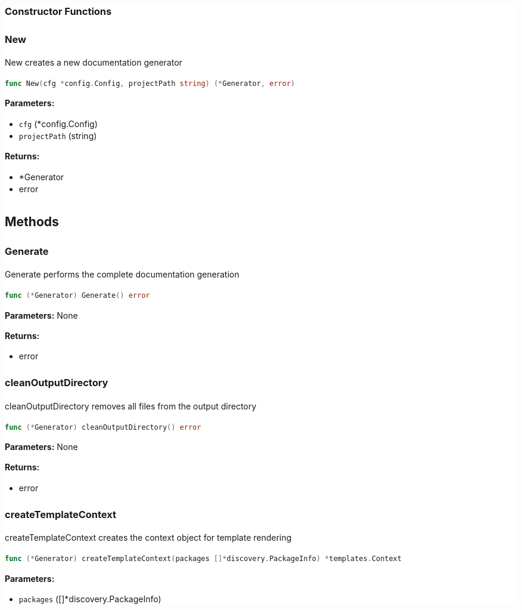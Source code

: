 ### Constructor Functions

### New

New creates a new documentation generator

```go
func New(cfg *config.Config, projectPath string) (*Generator, error)
```

**Parameters:**
- `cfg` (*config.Config)
- `projectPath` (string)

**Returns:**
- *Generator
- error

## Methods

### Generate

Generate performs the complete documentation generation

```go
func (*Generator) Generate() error
```

**Parameters:**
  None

**Returns:**
- error

### cleanOutputDirectory

cleanOutputDirectory removes all files from the output directory

```go
func (*Generator) cleanOutputDirectory() error
```

**Parameters:**
  None

**Returns:**
- error

### createTemplateContext

createTemplateContext creates the context object for template rendering

```go
func (*Generator) createTemplateContext(packages []*discovery.PackageInfo) *templates.Context
```

**Parameters:**
- `packages` ([]*discovery.PackageInfo)
